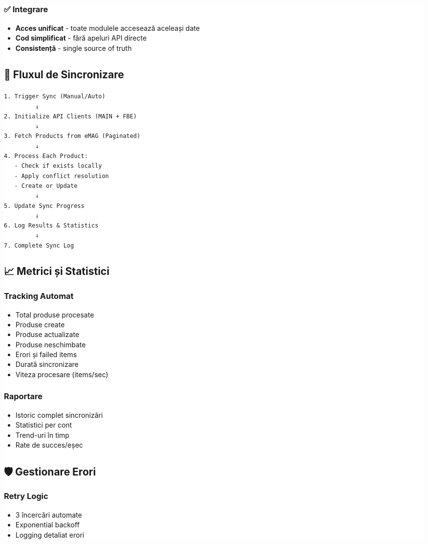 ### ✅ Integrare
- **Acces unificat** - toate modulele accesează aceleași date
- **Cod simplificat** - fără apeluri API directe
- **Consistență** - single source of truth

## 🔄 Fluxul de Sincronizare

```
1. Trigger Sync (Manual/Auto)
         ↓
2. Initialize API Clients (MAIN + FBE)
         ↓
3. Fetch Products from eMAG (Paginated)
         ↓
4. Process Each Product:
   - Check if exists locally
   - Apply conflict resolution
   - Create or Update
         ↓
5. Update Sync Progress
         ↓
6. Log Results & Statistics
         ↓
7. Complete Sync Log
```

## 📈 Metrici și Statistici

### Tracking Automat
- Total produse procesate
- Produse create
- Produse actualizate
- Produse neschimbate
- Erori și failed items
- Durată sincronizare
- Viteza procesare (items/sec)

### Raportare
- Istoric complet sincronizări
- Statistici per cont
- Trend-uri în timp
- Rate de succes/eșec

## 🛡️ Gestionare Erori

### Retry Logic
- 3 încercări automate
- Exponential backoff
- Logging detaliat erori
